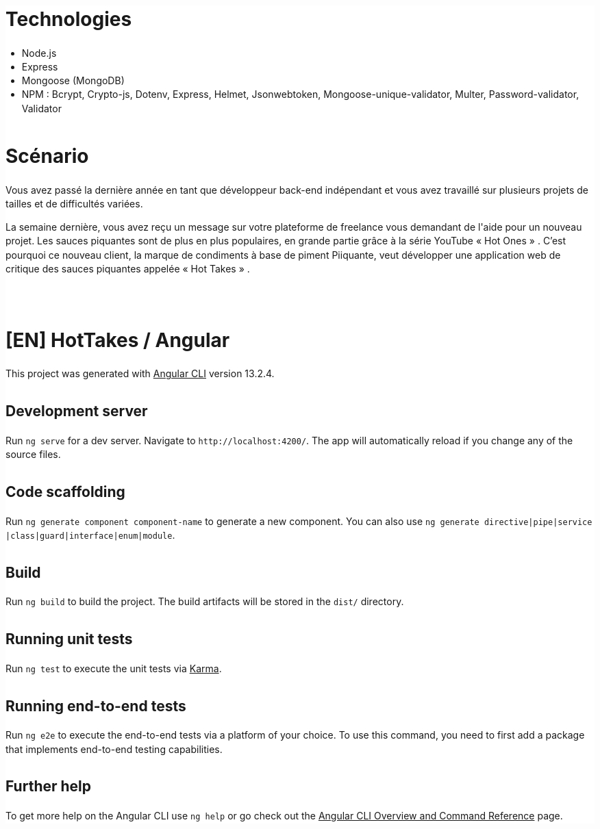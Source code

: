 
# Technologies
- Node.js
- Express
- Mongoose (MongoDB)
- NPM : Bcrypt, Crypto-js, Dotenv, Express, Helmet, Jsonwebtoken, Mongoose-unique-validator, Multer, Password-validator, Validator 


# Scénario
Vous avez passé la dernière année en tant que développeur back-end indépendant et vous avez travaillé sur plusieurs projets de tailles et de difficultés variées.

La semaine dernière, vous avez reçu un message sur votre plateforme de freelance vous demandant de l'aide pour un nouveau projet. Les sauces piquantes sont de plus en plus populaires, en grande partie grâce à la série YouTube « Hot Ones » . C’est pourquoi ce nouveau client, la marque de condiments à base de piment Piiquante, veut développer une application web de critique des sauces piquantes appelée « Hot Takes » .

<br>

# [EN] HotTakes / Angular
This project was generated with [Angular CLI](https://github.com/angular/angular-cli) version 13.2.4.

## Development server
Run `ng serve` for a dev server. Navigate to `http://localhost:4200/`. The app will automatically reload if you change any of the source files.

## Code scaffolding
Run `ng generate component component-name` to generate a new component. You can also use `ng generate directive|pipe|service|class|guard|interface|enum|module`.

## Build
Run `ng build` to build the project. The build artifacts will be stored in the `dist/` directory.

## Running unit tests
Run `ng test` to execute the unit tests via [Karma](https://karma-runner.github.io).

## Running end-to-end tests
Run `ng e2e` to execute the end-to-end tests via a platform of your choice. To use this command, you need to first add a package that implements end-to-end testing capabilities.

## Further help
To get more help on the Angular CLI use `ng help` or go check out the [Angular CLI Overview and Command Reference](https://angular.io/cli) page.
